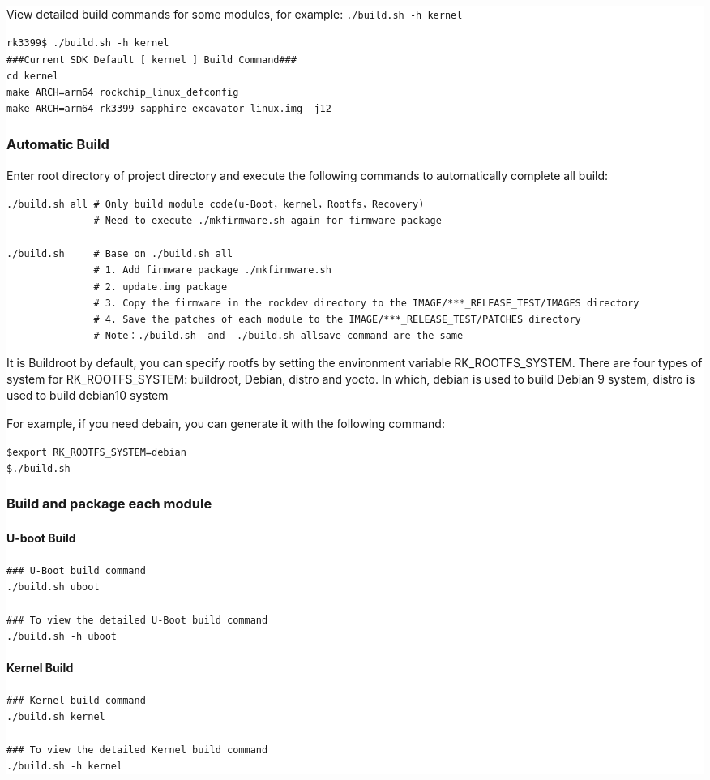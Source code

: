 View detailed build commands for some modules, for example: `./build.sh -h kernel`

```shell
rk3399$ ./build.sh -h kernel
###Current SDK Default [ kernel ] Build Command###
cd kernel
make ARCH=arm64 rockchip_linux_defconfig
make ARCH=arm64 rk3399-sapphire-excavator-linux.img -j12
```

[^note]: The detailed compilation commands should depending on corresponding SDK version, and there may be some differences between configurations. But the build.sh build command is fixed.

### Automatic Build

Enter root directory of project directory and execute the following commands to automatically complete all build:

```shell
./build.sh all # Only build module code(u-Boot，kernel，Rootfs，Recovery)
               # Need to execute ./mkfirmware.sh again for firmware package

./build.sh     # Base on ./build.sh all
               # 1. Add firmware package ./mkfirmware.sh
               # 2. update.img package
               # 3. Copy the firmware in the rockdev directory to the IMAGE/***_RELEASE_TEST/IMAGES directory
               # 4. Save the patches of each module to the IMAGE/***_RELEASE_TEST/PATCHES directory
               # Note：./build.sh  and  ./build.sh allsave command are the same
```

It is Buildroot by default, you can specify rootfs by setting the environment variable RK_ROOTFS_SYSTEM. There are four types of system for RK_ROOTFS_SYSTEM: buildroot, Debian, distro and yocto. In which, debian is used to build Debian 9 system, distro is used to build debian10 system

For example, if you need debain, you can generate it with the following command:

```shell
$export RK_ROOTFS_SYSTEM=debian
$./build.sh
```

### Build and package each  module

#### U-boot  Build

```shell
### U-Boot build command
./build.sh uboot

### To view the detailed U-Boot build command
./build.sh -h uboot
```

#### Kernel Build

```shell
### Kernel build command
./build.sh kernel

### To view the detailed Kernel build command
./build.sh -h kernel
```

